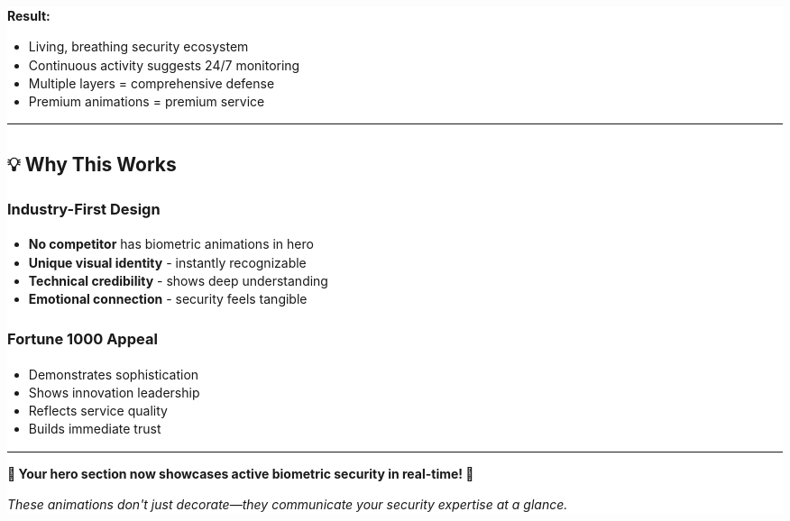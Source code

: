 **Result:**
- Living, breathing security ecosystem
- Continuous activity suggests 24/7 monitoring
- Multiple layers = comprehensive defense
- Premium animations = premium service

---

## 💡 Why This Works

### Industry-First Design
- **No competitor** has biometric animations in hero
- **Unique visual identity** - instantly recognizable
- **Technical credibility** - shows deep understanding
- **Emotional connection** - security feels tangible

### Fortune 1000 Appeal
- Demonstrates sophistication
- Shows innovation leadership
- Reflects service quality
- Builds immediate trust

---

**🔐 Your hero section now showcases active biometric security in real-time! 🔐**

*These animations don't just decorate—they communicate your security expertise at a glance.*

